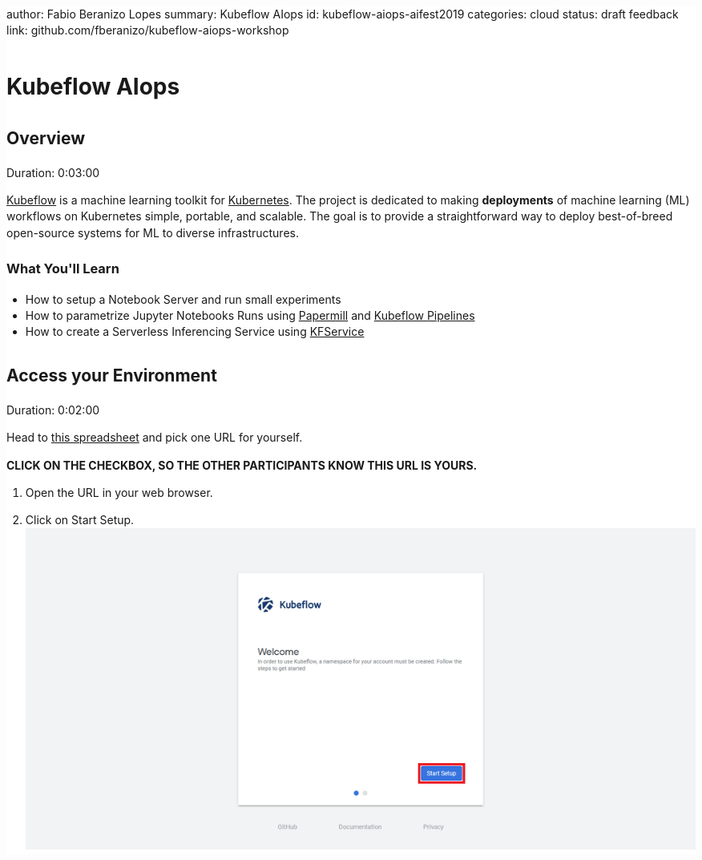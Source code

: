 author:            Fabio Beranizo Lopes
summary:           Kubeflow AIops
id:                kubeflow-aiops-aifest2019
categories:        cloud
status:            draft
feedback link:     github.com/fberanizo/kubeflow-aiops-workshop

# Kubeflow AIops

## Overview
Duration: 0:03:00

[Kubeflow](https://www.kubeflow.org/) is a machine learning toolkit for [Kubernetes](https://kubernetes.io/). The project is dedicated to making **deployments** of machine learning (ML) workflows on Kubernetes simple, portable, and scalable. The goal is to provide a straightforward way to deploy best-of-breed open-source systems for ML to diverse infrastructures.

### What You'll Learn

* How to setup a Notebook Server and run small experiments
* How to parametrize Jupyter Notebooks Runs using [Papermill](https://github.com/nteract/papermill) and [Kubeflow Pipelines](https://www.kubeflow.org/docs/pipelines/overview/pipelines-overview/)
* How to create a Serverless Inferencing Service using [KFService](https://www.kubeflow.org/docs/components/serving/kfserving/)

## Access your Environment
Duration: 0:02:00

Head to [this spreadsheet](https://docs.google.com/spreadsheets/d/1EaPveCBYsnIO9TxjkVqpjTHGpZMJ5PVaepfYpW5mAFA/edit?usp=sharing) and pick one URL for yourself.

**CLICK ON THE CHECKBOX, SO THE OTHER PARTICIPANTS KNOW THIS URL IS YOURS.**

1. Open the URL in your web browser.

2. Click on Start Setup.
![A screenshot of welcome page. Button "Start Setup" is highlighted.](assets/welcome-1.png)
